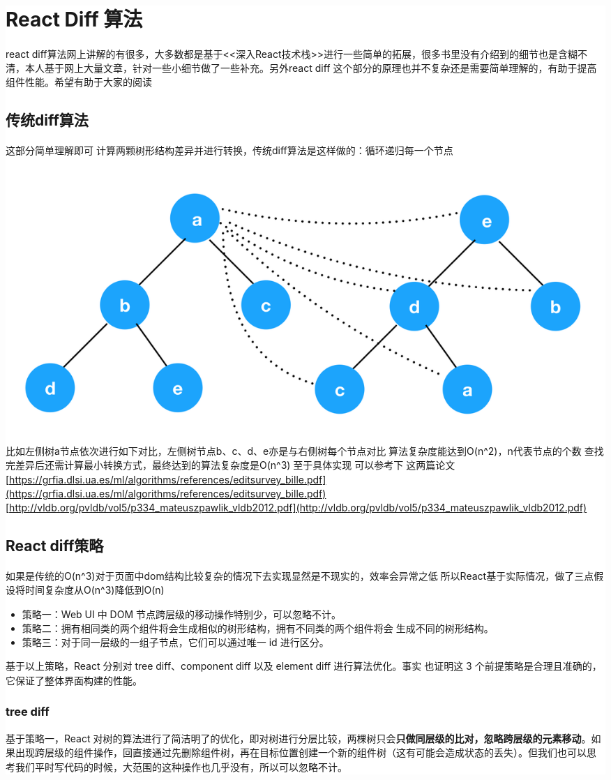 # React Diff 算法

react diff算法网上讲解的有很多，大多数都是基于<<深入React技术栈>>进行一些简单的拓展，很多书里没有介绍到的细节也是含糊不清，本人基于网上大量文章，针对一些小细节做了一些补充。另外react diff 这个部分的原理也并不复杂还是需要简单理解的，有助于提高组件性能。希望有助于大家的阅读

## 传统diff算法
这部分简单理解即可
计算两颗树形结构差异并进行转换，传统diff算法是这样做的：循环递归每一个节点

![传统diff](img/%E4%BC%A0%E7%BB%9Fdiff.png)

比如左侧树a节点依次进行如下对比，左侧树节点b、c、d、e亦是与右侧树每个节点对比
算法复杂度能达到O(n^2)，n代表节点的个数
查找完差异后还需计算最小转换方式，最终达到的算法复杂度是O(n^3)
至于具体实现 可以参考下 这两篇论文
[https://grfia.dlsi.ua.es/ml/algorithms/references/editsurvey_bille.pdf](https://grfia.dlsi.ua.es/ml/algorithms/references/editsurvey_bille.pdf)
[http://vldb.org/pvldb/vol5/p334_mateuszpawlik_vldb2012.pdf](http://vldb.org/pvldb/vol5/p334_mateuszpawlik_vldb2012.pdf)
## React diff策略
如果是传统的O(n^3)对于页面中dom结构比较复杂的情况下去实现显然是不现实的，效率会异常之低
所以React基于实际情况，做了三点假设将时间复杂度从O(n^3)降低到O(n)
* 策略一：Web UI 中 DOM 节点跨层级的移动操作特别少，可以忽略不计。
* 策略二：拥有相同类的两个组件将会生成相似的树形结构，拥有不同类的两个组件将会 生成不同的树形结构。 
* 策略三：对于同一层级的一组子节点，它们可以通过唯一 id 进行区分。 

基于以上策略，React 分别对 tree diff、component diff 以及 element diff 进行算法优化。事实 也证明这 3 个前提策略是合理且准确的，它保证了整体界面构建的性能。 

### tree diff 
基于策略一，React 对树的算法进行了简洁明了的优化，即对树进行分层比较，两棵树只会**只做同层级的比对，忽略跨层级的元素移动**。如果出现跨层级的组件操作，回直接通过先删除组件树，再在目标位置创建一个新的组件树（这有可能会造成状态的丢失）。但我们也可以思考我们平时写代码的时候，大范围的这种操作也几乎没有，所以可以忽略不计。